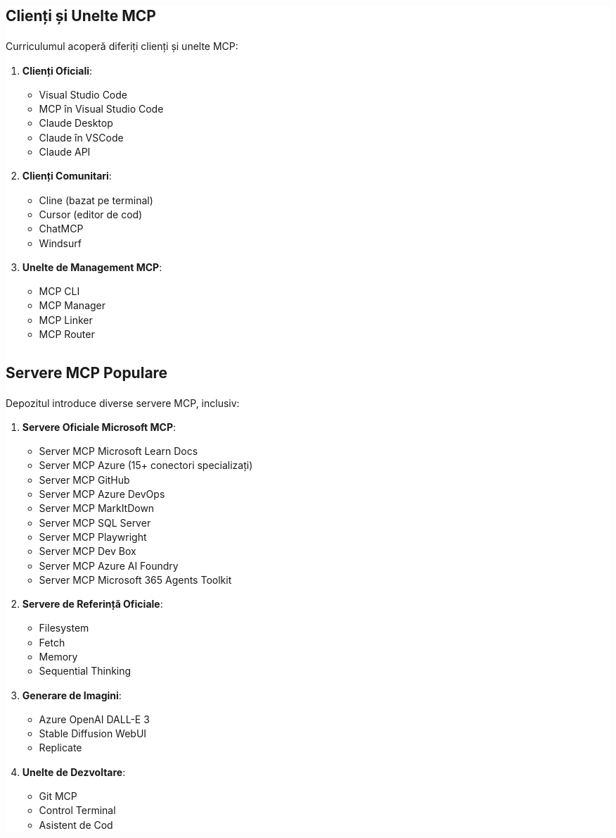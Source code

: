 ## Clienți și Unelte MCP

Curriculumul acoperă diferiți clienți și unelte MCP:

1. **Clienți Oficiali**:
   - Visual Studio Code 
   - MCP în Visual Studio Code
   - Claude Desktop
   - Claude în VSCode 
   - Claude API

2. **Clienți Comunitari**:
   - Cline (bazat pe terminal)
   - Cursor (editor de cod)
   - ChatMCP
   - Windsurf

3. **Unelte de Management MCP**:
   - MCP CLI
   - MCP Manager
   - MCP Linker
   - MCP Router

## Servere MCP Populare

Depozitul introduce diverse servere MCP, inclusiv:

1. **Servere Oficiale Microsoft MCP**:
   - Server MCP Microsoft Learn Docs
   - Server MCP Azure (15+ conectori specializați)
   - Server MCP GitHub
   - Server MCP Azure DevOps
   - Server MCP MarkItDown
   - Server MCP SQL Server
   - Server MCP Playwright
   - Server MCP Dev Box
   - Server MCP Azure AI Foundry
   - Server MCP Microsoft 365 Agents Toolkit

2. **Servere de Referință Oficiale**:
   - Filesystem
   - Fetch
   - Memory
   - Sequential Thinking

3. **Generare de Imagini**:
   - Azure OpenAI DALL-E 3
   - Stable Diffusion WebUI
   - Replicate

4. **Unelte de Dezvoltare**:
   - Git MCP
   - Control Terminal
   - Asistent de Cod

